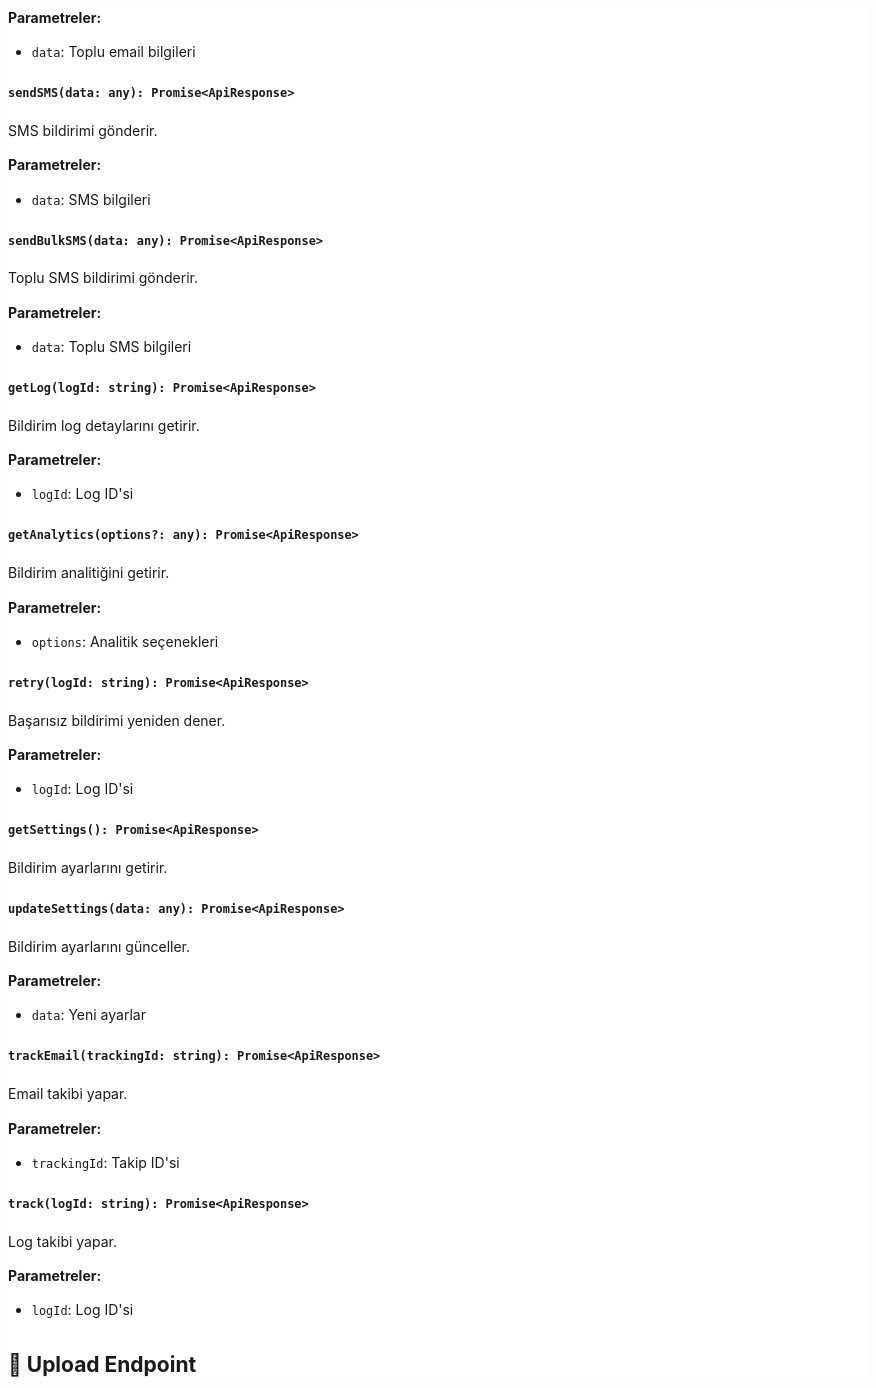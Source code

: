 **Parametreler:**
- `data`: Toplu email bilgileri

#### `sendSMS(data: any): Promise<ApiResponse>`
SMS bildirimi gönderir.

**Parametreler:**
- `data`: SMS bilgileri

#### `sendBulkSMS(data: any): Promise<ApiResponse>`
Toplu SMS bildirimi gönderir.

**Parametreler:**
- `data`: Toplu SMS bilgileri

#### `getLog(logId: string): Promise<ApiResponse>`
Bildirim log detaylarını getirir.

**Parametreler:**
- `logId`: Log ID'si

#### `getAnalytics(options?: any): Promise<ApiResponse>`
Bildirim analitiğini getirir.

**Parametreler:**
- `options`: Analitik seçenekleri

#### `retry(logId: string): Promise<ApiResponse>`
Başarısız bildirimi yeniden dener.

**Parametreler:**
- `logId`: Log ID'si

#### `getSettings(): Promise<ApiResponse>`
Bildirim ayarlarını getirir.

#### `updateSettings(data: any): Promise<ApiResponse>`
Bildirim ayarlarını günceller.

**Parametreler:**
- `data`: Yeni ayarlar

#### `trackEmail(trackingId: string): Promise<ApiResponse>`
Email takibi yapar.

**Parametreler:**
- `trackingId`: Takip ID'si

#### `track(logId: string): Promise<ApiResponse>`
Log takibi yapar.

**Parametreler:**
- `logId`: Log ID'si

## 📁 Upload Endpoint
